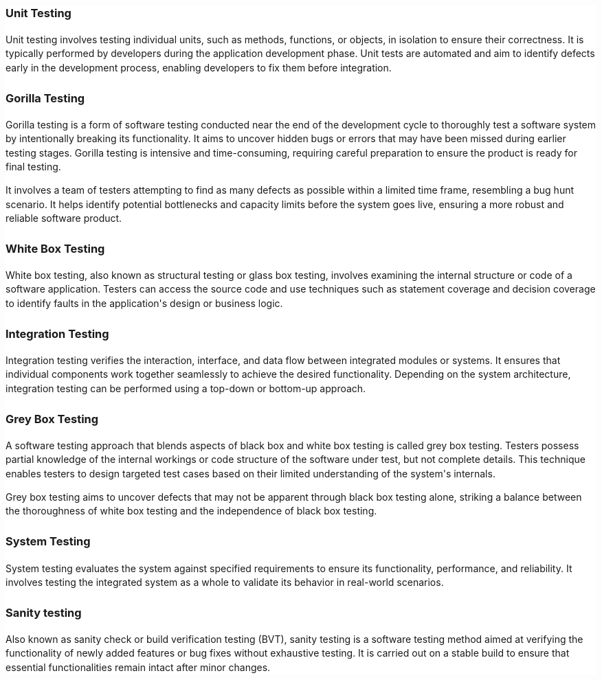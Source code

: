 ### Unit Testing
Unit testing involves testing individual units, such as methods, functions, or objects, in isolation to ensure their correctness. It is typically performed by developers during the application development phase. Unit tests are automated and aim to identify defects early in the development process, enabling developers to fix them before integration.

### Gorilla Testing
Gorilla testing is a form of software testing conducted near the end of the development cycle to thoroughly test a software system by intentionally breaking its functionality. It aims to uncover hidden bugs or errors that may have been missed during earlier testing stages. Gorilla testing is intensive and time-consuming, requiring careful preparation to ensure the product is ready for final testing.

It involves a team of testers attempting to find as many defects as possible within a limited time frame, resembling a bug hunt scenario. It helps identify potential bottlenecks and capacity limits before the system goes live, ensuring a more robust and reliable software product.

### White Box Testing
White box testing, also known as structural testing or glass box testing, involves examining the internal structure or code of a software application. Testers can access the source code and use techniques such as statement coverage and decision coverage to identify faults in the application's design or business logic.

### Integration Testing
Integration testing verifies the interaction, interface, and data flow between integrated modules or systems. It ensures that individual components work together seamlessly to achieve the desired functionality. Depending on the system architecture, integration testing can be performed using a top-down or bottom-up approach.

### Grey Box Testing
A software testing approach that blends aspects of black box and white box testing is called grey box testing. Testers possess partial knowledge of the internal workings or code structure of the software under test, but not complete details. This technique enables testers to design targeted test cases based on their limited understanding of the system's internals.

Grey box testing aims to uncover defects that may not be apparent through black box testing alone, striking a balance between the thoroughness of white box testing and the independence of black box testing.

### System Testing
System testing evaluates the system against specified requirements to ensure its functionality, performance, and reliability. It involves testing the integrated system as a whole to validate its behavior in real-world scenarios.

### Sanity testing
Also known as sanity check or build verification testing (BVT), sanity testing is a software testing method aimed at verifying the functionality of newly added features or bug fixes without exhaustive testing. It is carried out on a stable build to ensure that essential functionalities remain intact after minor changes.
